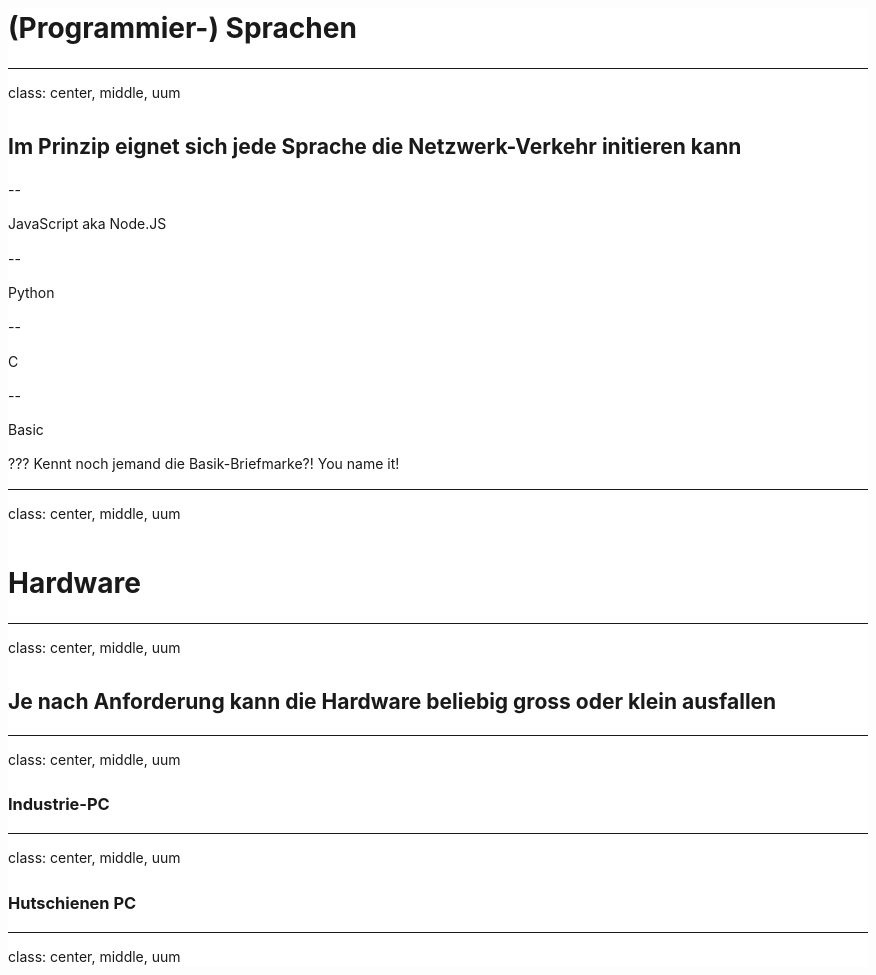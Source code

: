 # (Programmier-) Sprachen

---
class: center, middle, uum
## Im Prinzip eignet sich jede Sprache die Netzwerk-Verkehr initieren kann

--

JavaScript aka Node.JS

--

Python

--

C

--

Basic

???
Kennt noch jemand die Basik-Briefmarke?!
You name it!


---
class: center, middle, uum

# Hardware

---
class: center, middle, uum

## Je nach Anforderung kann die Hardware beliebig gross oder klein ausfallen

---
class: center, middle, uum

### Industrie-PC

---
class: center, middle, uum

### Hutschienen PC


---
class: center, middle, uum
